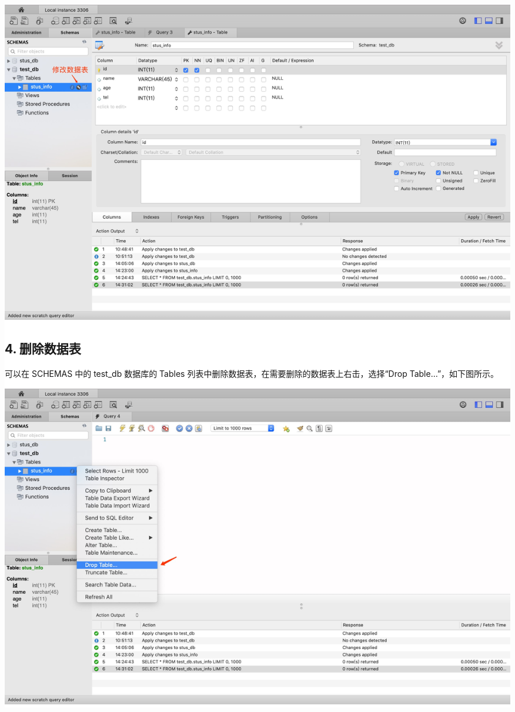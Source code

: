 ![](./IMGS/workbench_modify_table.png)

## 4. 删除数据表

可以在 SCHEMAS 中的 test_db 数据库的 Tables 列表中删除数据表，在需要删除的数据表上右击，选择“Drop Table…”，如下图所示。

![](./IMGS/workbench_drop_table.png)
